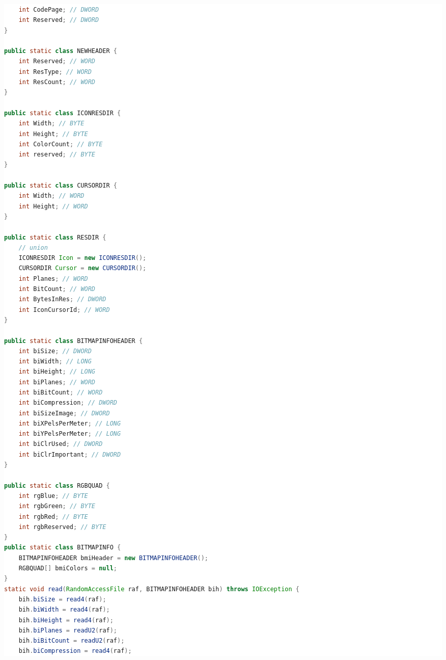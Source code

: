 ```java
	int CodePage; // DWORD
	int Reserved; // DWORD
}

public static class NEWHEADER {
	int Reserved; // WORD
	int ResType; // WORD
	int ResCount; // WORD
}

public static class ICONRESDIR {
	int Width; // BYTE
	int Height; // BYTE
	int ColorCount; // BYTE
	int reserved; // BYTE
}

public static class CURSORDIR {
	int Width; // WORD
	int Height; // WORD
}

public static class RESDIR {
	// union
	ICONRESDIR Icon = new ICONRESDIR();
	CURSORDIR Cursor = new CURSORDIR();
	int Planes; // WORD
	int BitCount; // WORD
	int BytesInRes; // DWORD
	int IconCursorId; // WORD
}

public static class BITMAPINFOHEADER {
	int biSize; // DWORD
	int biWidth; // LONG
	int biHeight; // LONG
	int biPlanes; // WORD
	int biBitCount; // WORD
	int biCompression; // DWORD
	int biSizeImage; // DWORD
	int biXPelsPerMeter; // LONG
	int biYPelsPerMeter; // LONG
	int biClrUsed; // DWORD
	int biClrImportant; // DWORD
}

public static class RGBQUAD {
	int rgBlue; // BYTE
	int rgbGreen; // BYTE
	int rgbRed; // BYTE
	int rgbReserved; // BYTE
}
public static class BITMAPINFO {
	BITMAPINFOHEADER bmiHeader = new BITMAPINFOHEADER();
	RGBQUAD[] bmiColors = null;
}
static void read(RandomAccessFile raf, BITMAPINFOHEADER bih) throws IOException {
	bih.biSize = read4(raf);
	bih.biWidth = read4(raf);
	bih.biHeight = read4(raf);
	bih.biPlanes = readU2(raf);
	bih.biBitCount = readU2(raf);
	bih.biCompression = read4(raf);
```